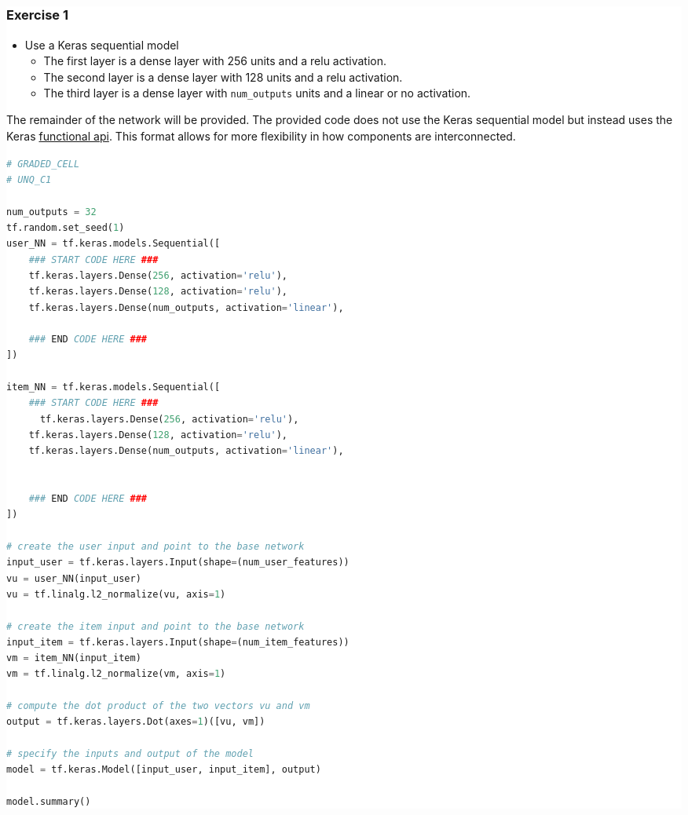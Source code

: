 <a name="ex01"></a>
### Exercise 1

- Use a Keras sequential model
    - The first layer is a dense layer with 256 units and a relu activation.
    - The second layer is a dense layer with 128 units and a relu activation.
    - The third layer is a dense layer with `num_outputs` units and a linear or no activation.   
    
The remainder of the network will be provided. The provided code does not use the Keras sequential model but instead uses the Keras [functional api](https://keras.io/guides/functional_api/). This format allows for more flexibility in how components are interconnected.



```python
# GRADED_CELL
# UNQ_C1

num_outputs = 32
tf.random.set_seed(1)
user_NN = tf.keras.models.Sequential([
    ### START CODE HERE ###     
    tf.keras.layers.Dense(256, activation='relu'),
    tf.keras.layers.Dense(128, activation='relu'),
    tf.keras.layers.Dense(num_outputs, activation='linear'),
  
    ### END CODE HERE ###  
])

item_NN = tf.keras.models.Sequential([
    ### START CODE HERE ###     
      tf.keras.layers.Dense(256, activation='relu'),
    tf.keras.layers.Dense(128, activation='relu'),
    tf.keras.layers.Dense(num_outputs, activation='linear'),
  
  
    ### END CODE HERE ###  
])

# create the user input and point to the base network
input_user = tf.keras.layers.Input(shape=(num_user_features))
vu = user_NN(input_user)
vu = tf.linalg.l2_normalize(vu, axis=1)

# create the item input and point to the base network
input_item = tf.keras.layers.Input(shape=(num_item_features))
vm = item_NN(input_item)
vm = tf.linalg.l2_normalize(vm, axis=1)

# compute the dot product of the two vectors vu and vm
output = tf.keras.layers.Dot(axes=1)([vu, vm])

# specify the inputs and output of the model
model = tf.keras.Model([input_user, input_item], output)

model.summary()
```
